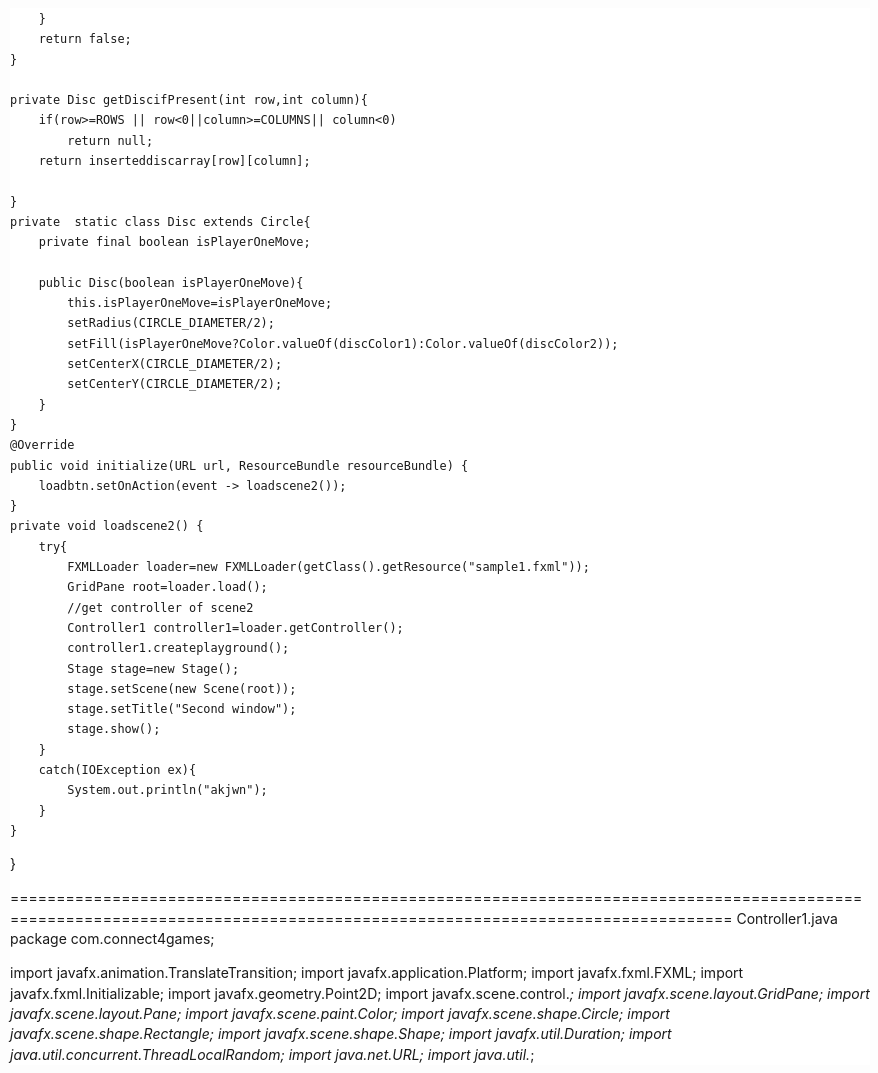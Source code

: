         }
        return false;
    }

    private Disc getDiscifPresent(int row,int column){
        if(row>=ROWS || row<0||column>=COLUMNS|| column<0)
            return null;
        return inserteddiscarray[row][column];

    }
    private  static class Disc extends Circle{
        private final boolean isPlayerOneMove;

        public Disc(boolean isPlayerOneMove){
            this.isPlayerOneMove=isPlayerOneMove;
            setRadius(CIRCLE_DIAMETER/2);
            setFill(isPlayerOneMove?Color.valueOf(discColor1):Color.valueOf(discColor2));
            setCenterX(CIRCLE_DIAMETER/2);
            setCenterY(CIRCLE_DIAMETER/2);
        }
    }
    @Override
    public void initialize(URL url, ResourceBundle resourceBundle) {
        loadbtn.setOnAction(event -> loadscene2());
    }
    private void loadscene2() {
        try{
            FXMLLoader loader=new FXMLLoader(getClass().getResource("sample1.fxml"));
            GridPane root=loader.load();
            //get controller of scene2
            Controller1 controller1=loader.getController();
            controller1.createplayground();
            Stage stage=new Stage();
            stage.setScene(new Scene(root));
            stage.setTitle("Second window");
            stage.show();
        }
        catch(IOException ex){
            System.out.println("akjwn");
        }
    }
}





==========================================================================================================================================================================
Controller1.java
package com.connect4games;

import javafx.animation.TranslateTransition;
import javafx.application.Platform;
import javafx.fxml.FXML;
import javafx.fxml.Initializable;
import javafx.geometry.Point2D;
import javafx.scene.control.*;
import javafx.scene.layout.GridPane;
import javafx.scene.layout.Pane;
import javafx.scene.paint.Color;
import javafx.scene.shape.Circle;
import javafx.scene.shape.Rectangle;
import javafx.scene.shape.Shape;
import javafx.util.Duration;
import java.util.concurrent.ThreadLocalRandom;
import java.net.URL;
import java.util.*;